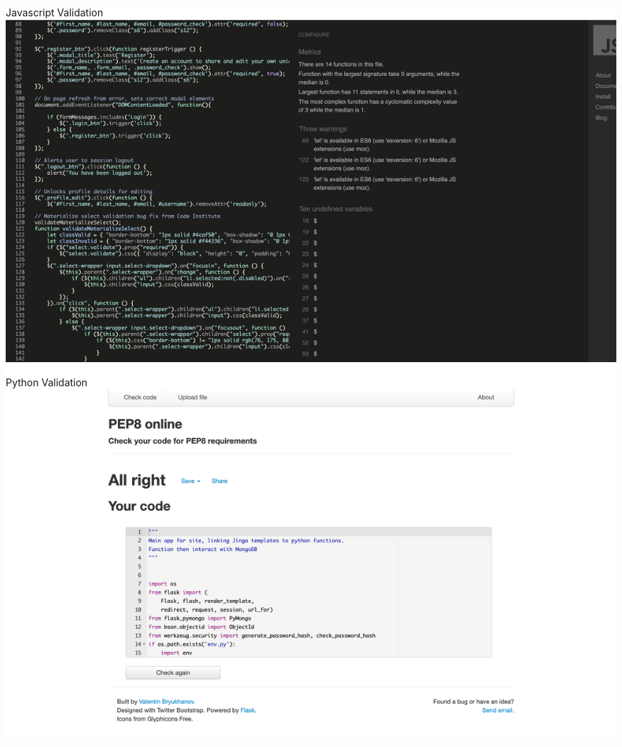 Javascript Validation
![Javascript Validation](assets/readme/js_validation.png)

Python Validation
![Python Validation](assets/readme/python_validation.png)

